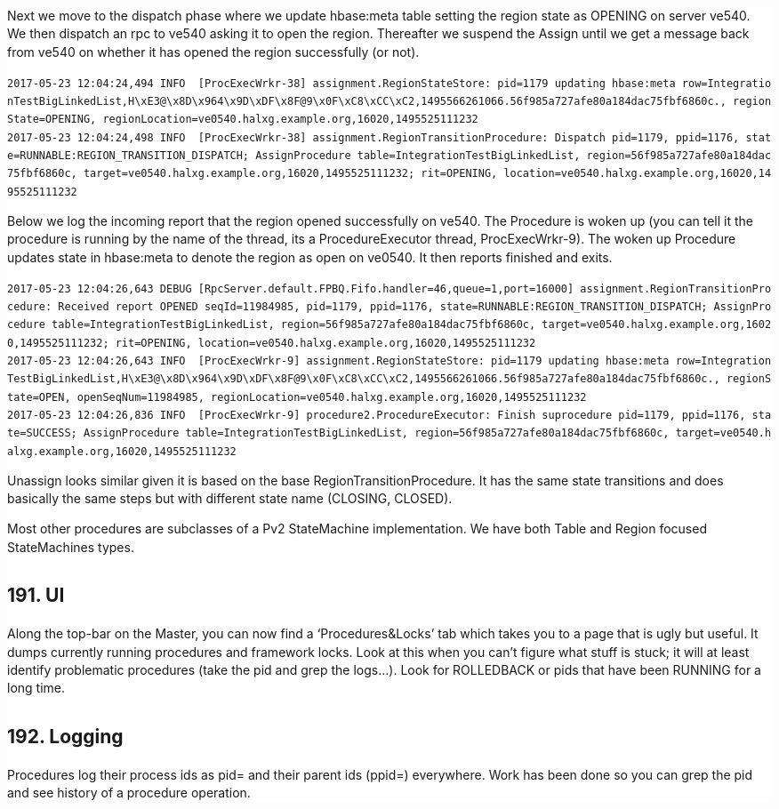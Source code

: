 Next we move to the dispatch phase where we update hbase:meta table setting the region state as OPENING on server ve540\. We then dispatch an rpc to ve540 asking it to open the region. Thereafter we suspend the Assign until we get a message back from ve540 on whether it has opened the region successfully (or not).

```
2017-05-23 12:04:24,494 INFO  [ProcExecWrkr-38] assignment.RegionStateStore: pid=1179 updating hbase:meta row=IntegrationTestBigLinkedList,H\xE3@\x8D\x964\x9D\xDF\x8F@9\x0F\xC8\xCC\xC2,1495566261066.56f985a727afe80a184dac75fbf6860c., regionState=OPENING, regionLocation=ve0540.halxg.example.org,16020,1495525111232
2017-05-23 12:04:24,498 INFO  [ProcExecWrkr-38] assignment.RegionTransitionProcedure: Dispatch pid=1179, ppid=1176, state=RUNNABLE:REGION_TRANSITION_DISPATCH; AssignProcedure table=IntegrationTestBigLinkedList, region=56f985a727afe80a184dac75fbf6860c, target=ve0540.halxg.example.org,16020,1495525111232; rit=OPENING, location=ve0540.halxg.example.org,16020,1495525111232
```

Below we log the incoming report that the region opened successfully on ve540\. The Procedure is woken up (you can tell it the procedure is running by the name of the thread, its a ProcedureExecutor thread, ProcExecWrkr-9). The woken up Procedure updates state in hbase:meta to denote the region as open on ve0540\. It then reports finished and exits.

```
2017-05-23 12:04:26,643 DEBUG [RpcServer.default.FPBQ.Fifo.handler=46,queue=1,port=16000] assignment.RegionTransitionProcedure: Received report OPENED seqId=11984985, pid=1179, ppid=1176, state=RUNNABLE:REGION_TRANSITION_DISPATCH; AssignProcedure table=IntegrationTestBigLinkedList, region=56f985a727afe80a184dac75fbf6860c, target=ve0540.halxg.example.org,16020,1495525111232; rit=OPENING, location=ve0540.halxg.example.org,16020,1495525111232                                                                                                                                                                       2017-05-23 12:04:26,643 INFO  [ProcExecWrkr-9] assignment.RegionStateStore: pid=1179 updating hbase:meta row=IntegrationTestBigLinkedList,H\xE3@\x8D\x964\x9D\xDF\x8F@9\x0F\xC8\xCC\xC2,1495566261066.56f985a727afe80a184dac75fbf6860c., regionState=OPEN, openSeqNum=11984985, regionLocation=ve0540.halxg.example.org,16020,1495525111232
2017-05-23 12:04:26,836 INFO  [ProcExecWrkr-9] procedure2.ProcedureExecutor: Finish suprocedure pid=1179, ppid=1176, state=SUCCESS; AssignProcedure table=IntegrationTestBigLinkedList, region=56f985a727afe80a184dac75fbf6860c, target=ve0540.halxg.example.org,16020,1495525111232
```

Unassign looks similar given it is based on the base RegionTransitionProcedure. It has the same state transitions and does basically the same steps but with different state name (CLOSING, CLOSED).

Most other procedures are subclasses of a Pv2 StateMachine implementation. We have both Table and Region focused StateMachines types.

## 191\. UI

Along the top-bar on the Master, you can now find a ‘Procedures&Locks’ tab which takes you to a page that is ugly but useful. It dumps currently running procedures and framework locks. Look at this when you can’t figure what stuff is stuck; it will at least identify problematic procedures (take the pid and grep the logs…). Look for ROLLEDBACK or pids that have been RUNNING for a long time.

## 192\. Logging

Procedures log their process ids as pid= and their parent ids (ppid=) everywhere. Work has been done so you can grep the pid and see history of a procedure operation.
